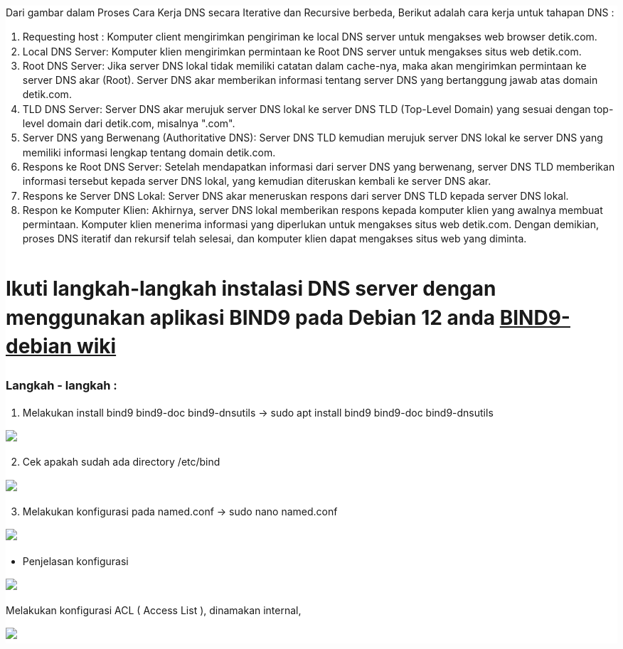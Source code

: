 Dari gambar dalam Proses Cara Kerja DNS secara Iterative dan Recursive berbeda, Berikut adalah cara kerja untuk tahapan DNS :

1.  Requesting host : Komputer client mengirimkan pengiriman ke local DNS server untuk mengakses web browser detik.com.
2.  Local DNS Server: Komputer klien mengirimkan permintaan ke Root DNS server untuk mengakses situs web detik.com.
3.  Root DNS Server: Jika server DNS lokal tidak memiliki catatan dalam cache-nya, maka akan mengirimkan permintaan ke server DNS akar (Root). Server DNS akar memberikan informasi tentang server DNS yang bertanggung jawab atas domain detik.com.
4.  TLD DNS Server: Server DNS akar merujuk server DNS lokal ke server DNS TLD (Top-Level Domain) yang sesuai dengan top-level domain dari detik.com, misalnya ".com".
5.  Server DNS yang Berwenang (Authoritative DNS): Server DNS TLD kemudian merujuk server DNS lokal ke server DNS yang memiliki informasi lengkap tentang domain detik.com.
6.  Respons ke Root DNS Server: Setelah mendapatkan informasi dari server DNS yang berwenang, server DNS TLD memberikan informasi tersebut kepada server DNS lokal, yang kemudian diteruskan kembali ke server DNS akar.
7.  Respons ke Server DNS Lokal: Server DNS akar meneruskan respons dari server DNS TLD kepada server DNS lokal.
8.  Respon ke Komputer Klien: Akhirnya, server DNS lokal memberikan respons kepada komputer klien yang awalnya membuat permintaan. Komputer klien menerima informasi yang diperlukan untuk mengakses situs web detik.com. Dengan demikian, proses DNS iteratif dan rekursif telah selesai, dan komputer klien dapat mengakses situs web yang diminta.

##

# Ikuti langkah-langkah instalasi DNS server dengan menggunakan aplikasi BIND9 pada Debian 12 anda [BIND9-debian wiki](<[https://wiki.debian.org/Bind9#Debian_Bookworm](https://wiki.debian.org/Bind9#Debian_Bookworm)>)

### Langkah - langkah :

1.  Melakukan install bind9 bind9-doc bind9-dnsutils → sudo apt install bind9 bind9-doc bind9-dnsutils

![](https://lh7-us.googleusercontent.com/I_-OzrX74gD4EV9JdJe9pFFUOoTg8TakHjQITVe5Q7ya19pJontwK5FI6_gwlVTEsma5t8whB9lgvUK9JziE0EFiXZ85VsxfQcauaduFICws1K1MAxipjKm7IA1QRNlo48nZJ1nO4sq6H3kGfj9PWYE)

2.  Cek apakah sudah ada directory /etc/bind

![](https://lh7-us.googleusercontent.com/ML6TIo0qyxG80wvAJVHwR8TnRExjJnmlrnHMTpuHbotUnNnuzz7m0XWtyD2Pd4_FnU0RNDIVBZyg0fv4_G0V7X3F6hYn83gBR3AtBvtRFkLrB05J4t2BB7mrhBuEkcPOoXmxTBMtEAAj0-2zQfvNT1w)

3.  Melakukan konfigurasi pada named.conf → sudo nano named.conf

![](https://lh7-us.googleusercontent.com/KNWlPGolwN-0ge5DquAQe0As5VIS8tmuwh439kZJIpahWJlYORUSdWkukUPmbVsLL4hi53XpDKDqcnabIfM8_GaX6nDGtUurxnh1-OfgO5ZbVH0JNqabk7ELmyRt7jO2ngiHWl9FQQFT2UtAfIX4pRI)

- Penjelasan konfigurasi

![](https://lh7-us.googleusercontent.com/kXuqh2Kk0zr__Fba1pjVSpFGuArtHaAPuAyOtxo5RHRLNrx_D6TvhmWD8gNUOzze0euwD4Xnr-HxLXQFgXin9xGpNxr1y3Ob0Xhs588g0LhzD_NkhYj7MCgj9FCsw5OXv3DjVRSl8kwaaO4M_p7J6ac)

Melakukan konfigurasi ACL ( Access List ), dinamakan internal,

![](https://lh7-us.googleusercontent.com/DX6KHTXuNvcOSrlcjgp1UzfVyeEVaJd4lEo5ZnHymWV-kx8SBBofamy88f2FW594Wc_DY7osxBxIUfAjDNAx7EPfeKeL1YJJ1U7VAgKV7pUm_NirJETiYI7TEASP1bNc_J7Zq54nwh_KD562O_7giJI)
